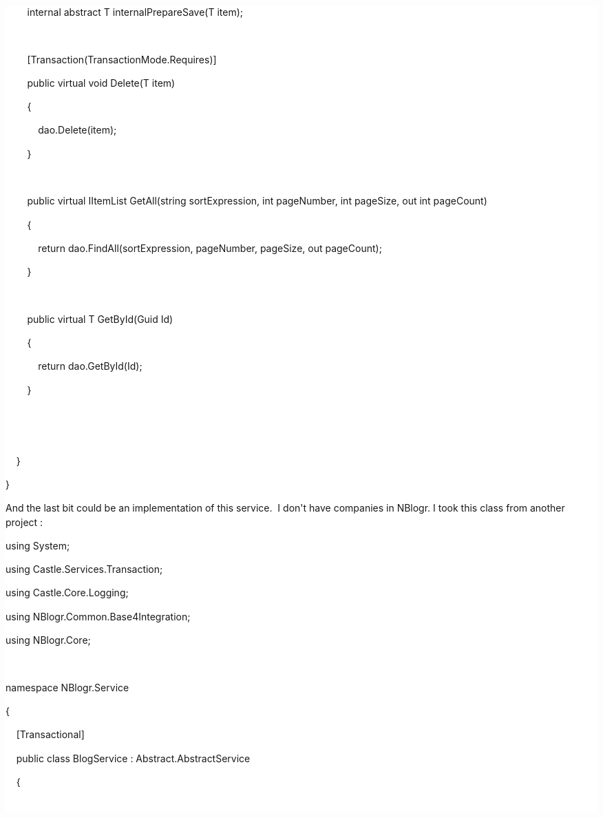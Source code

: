         internal abstract T internalPrepareSave(T item);

 

        [Transaction(TransactionMode.Requires)]

        public virtual void Delete(T item)

        {

            dao.Delete(item);

        }

 

        public virtual IItemList GetAll(string sortExpression, int pageNumber, int pageSize, out int pageCount)

        {

            return dao.FindAll(sortExpression, pageNumber, pageSize, out pageCount);

        }

 

        public virtual T GetById(Guid Id)

        {

            return dao.GetById(Id);

        }

 

 

    }

}

And the last bit could be an implementation of this service.  I don't have companies in NBlogr. I took this class from another project : 

using System;

using Castle.Services.Transaction;

using Castle.Core.Logging;

using NBlogr.Common.Base4Integration;

using NBlogr.Core;

 

namespace NBlogr.Service

{

    [Transactional]

    public class BlogService : Abstract.AbstractService<Blog>

    {

 
